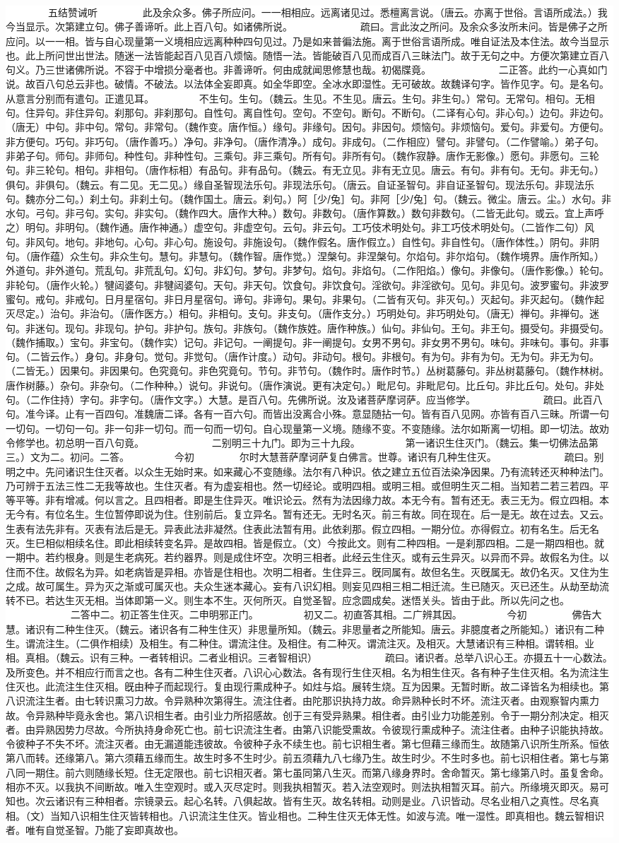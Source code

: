 　　
　　五结赞诫听
　　
　　此及余众多。佛子所应问。一一相相应。远离诸见过。悉檀离言说。（唐云。亦离于世俗。言语所成法。）我今当显示。次第建立句。佛子善谛听。此上百八句。如诸佛所说。
　　
　　
　　疏曰。言此汝之所问。及余众多汝所未问。皆是佛子之所应问。以一一相。皆与自心现量第一义境相应远离种种四句见过。乃是如来普徧法施。离于世俗言语所成。唯自证法及本住法。故今当显示也。此上所问世出世法。随迷一法皆能起百八见百八烦恼。随悟一法。皆能破百八见而成百八三昧法门。故于无句之中。方便次第建立百八句义。乃三世诸佛所说。不容于中增损分毫者也。非善谛听。何由成就闻思修慧也哉。初偈牒竟。
　　
　　
　　二正答。此约一心真如门说。故百八句总云非也。破情。不破法。以法体全妄即真。如全华即空。全冰水即湿性。无可破故。故魏译句字。皆作见字。句。是名句。从意言分别而有遣句。正遣见耳。
　　
　　不生句。生句。（魏云。生见。不生见。唐云。生句。非生句。）常句。无常句。相句。无相句。住异句。非住异句。刹那句。非刹那句。自性句。离自性句。空句。不空句。断句。不断句。（二译有心句。非心句。）边句。非边句。（唐无）中句。非中句。常句。非常句。（魏作变。唐作恒。）缘句。非缘句。因句。非因句。烦恼句。非烦恼句。爱句。非爱句。方便句。非方便句。巧句。非巧句。（唐作善巧。）净句。非净句。（唐作清净。）成句。非成句。（二作相应）譬句。非譬句。（二作譬喻。）弟子句。非弟子句。师句。非师句。种性句。非种性句。三乘句。非三乘句。所有句。非所有句。（魏作寂静。唐作无影像。）愿句。非愿句。三轮句。非三轮句。相句。非相句。（唐作标相）有品句。非有品句。（魏云。有无立见。非有无立见。唐云。有句。非有句。无句。非无句。）俱句。非俱句。（魏云。有二见。无二见。）缘自圣智现法乐句。非现法乐句。（唐云。自证圣智句。非自证圣智句。现法乐句。非现法乐句。魏亦分二句。）刹土句。非刹土句。（魏作国土。唐云。刹句。）阿［少/兔］句。非阿［少/兔］句。（魏云。微尘。唐云。尘。）水句。非水句。弓句。非弓句。实句。非实句。（魏作四大。唐作大种。）数句。非数句。（唐作算数。）数句非数句。（二皆无此句。或云。宜上声呼之）明句。非明句。（魏作通。唐作神通。）虚空句。非虚空句。云句。非云句。工巧伎术明处句。非工巧伎术明处句。（二皆作二句）风句。非风句。地句。非地句。心句。非心句。施设句。非施设句。（魏作假名。唐作假立。）自性句。非自性句。（唐作体性。）阴句。非阴句。（唐作蕴）众生句。非众生句。慧句。非慧句。（魏作智。唐作觉。）涅槃句。非涅槃句。尔焰句。非尔焰句。（魏作境界。唐作所知。）外道句。非外道句。荒乱句。非荒乱句。幻句。非幻句。梦句。非梦句。焰句。非焰句。（二作阳焰。）像句。非像句。（唐作影像。）轮句。非轮句。（唐作火轮。）犍闼婆句。非犍闼婆句。天句。非天句。饮食句。非饮食句。淫欲句。非淫欲句。见句。非见句。波罗蜜句。非波罗蜜句。戒句。非戒句。日月星宿句。非日月星宿句。谛句。非谛句。果句。非果句。（二皆有灭句。非灭句。）灭起句。非灭起句。（魏作起灭尽定。）治句。非治句。（唐作医方。）相句。非相句。支句。非支句。（唐作支分。）巧明处句。非巧明处句。（唐无）禅句。非禅句。迷句。非迷句。现句。非现句。护句。非护句。族句。非族句。（魏作族姓。唐作种族。）仙句。非仙句。王句。非王句。摄受句。非摄受句。（魏作捕取。）宝句。非宝句。（魏作实）记句。非记句。一阐提句。非一阐提句。女男不男句。非女男不男句。味句。非味句。事句。非事句。（二皆云作。）身句。非身句。觉句。非觉句。（唐作计度。）动句。非动句。根句。非根句。有为句。非有为句。无为句。非无为句。（二皆无。）因果句。非因果句。色究竟句。非色究竟句。节句。非节句。（魏作时。唐作时节。）丛树葛藤句。非丛树葛藤句。（魏作林树。唐作树藤。）杂句。非杂句。（二作种种。）说句。非说句。（唐作演说。更有决定句。）毗尼句。非毗尼句。比丘句。非比丘句。处句。非处句。（二作住持）字句。非字句。（唐作文字。）大慧。是百八句。先佛所说。汝及诸菩萨摩诃萨。应当修学。
　　
　　
　　疏曰。此百八句。准今译。止有一百四句。准魏唐二译。各有一百六句。而皆出没离合小殊。意显随拈一句。皆有百八见网。亦皆有百八三昧。所谓一句一切句。一切句一句。非一句非一切句。而一句而一切句。自心现量第一义境。随缘不变。不变随缘。法尔如斯离一切相。即一切法。故劝令修学也。初总明一百八句竟。
　　
　　
　　二别明三十九门。即为三十九段。
　　
　　第一诸识生住灭门。（魏云。集一切佛法品第三。）文为二。初问。二答。
　　
　　今初
　　
　　尔时大慧菩萨摩诃萨复白佛言。世尊。诸识有几种生住灭。
　　
　　
　　疏曰。别明之中。先问诸识生住灭者。以众生无始时来。如来藏心不变随缘。法尔有八种识。依之建立五位百法染净因果。乃有流转还灭种种法门。乃可辨于五法三性二无我等故也。生住灭者。有为虚妄相也。然一切经论。或明四相。或明三相。或但明生灭二相。当知若二若三若四。平等平等。非有增减。何以言之。且四相者。即是生住异灭。唯识论云。然有为法因缘力故。本无今有。暂有还无。表三无为。假立四相。本无今有。有位名生。生位暂停即说为住。住别前后。复立异名。暂有还无。无时名灭。前三有故。同在现在。后一是无。故在过去。又云。生表有法先非有。灭表有法后是无。异表此法非凝然。住表此法暂有用。此依刹那。假立四相。一期分位。亦得假立。初有名生。后无名灭。生巳相似相续名住。即此相续转变名异。是故四相。皆是假立。（文）今按此文。则有二种四相。一是刹那四相。二是一期四相也。就一期中。若约根身。则是生老病死。若约器界。则是成住坏空。次明三相者。此经云生住灭。或有云生异灭。以异而不异。故假名为住。以住而不住。故假名为异。如老病皆是异相。亦皆是住相也。次明二相者。生住异三。旣同属有。故但名生。灭旣属无。故仍名灭。又住为生之成。故可属生。异为灭之渐或可属灭也。夫众生迷本藏心。妄有八识幻相。则妄见四相三相二相迁流。生已随灭。灭已还生。从劫至劫流转不已。若达生灭无相。当体即第一义。则生本不生。灭何所灭。自觉圣智。应念圆成矣。迷悟关头。皆由于此。所以先问之也。
　　
　　
　　二答中二。初正答生住灭。二申明邪正门。
　　
　　初又二。初直答其相。二广辨其因。
　　
　　今初
　　
　　佛告大慧。诸识有二种生住灭。（魏云。诸识各有二种生住灭）非思量所知。（魏云。非思量者之所能知。唐云。非臆度者之所能知。）诸识有二种生。谓流注生。（二俱作相续）及相生。有二种住。谓流注住。及相住。有二种灭。谓流注灭。及相灭。大慧诸识有三种相。谓转相。业相。真相。（魏云。识有三种。一者转相识。二者业相识。三者智相识）
　　
　　
　　疏曰。诸识者。总举八识心王。亦摄五十一心数法。及所变色。并不相应行而言之也。各有二种生住灭者。八识心心数法。各有现行生住灭相。名为相生住灭。各有种子生住灭相。名为流注生住灭也。此流注生住灭相。旣由种子而起现行。复由现行熏成种子。如炷与焰。展转生烧。互为因果。无暂时断。故二译皆名为相续也。第八识流注生者。由七转识熏习力故。令异熟种次第得生。流注住者。由陀那识执持力故。命异熟种长时不坏。流注灭者。由观察智内熏力故。令异熟种毕竟永舍也。第八识相生者。由引业力所招感故。创于三有受异熟果。相住者。由引业力功能差别。令于一期分剂决定。相灭者。由异熟因势力尽故。今所执持身命死亡也。前七识流注生者。由第八识能受熏故。令彼现行熏成种子。流注住者。由种子识能执持故。令彼种子不失不坏。流注灭者。由无漏道能违彼故。令彼种子永不续生也。前七识相生者。第七但藉三缘而生。故随第八识所生所系。恒依第八而转。还缘第八。第六须藉五缘而生。故生时多不生时少。前五须藉九八七缘乃生。故生时少。不生时多也。前七识相住者。第七与第八同一期住。前六则随缘长短。住无定限也。前七识相灭者。第七虽同第八生灭。而第八缘身界时。舍命暂灭。第七缘第八时。虽复舍命。相亦不灭。以我执不间断故。唯入生空观时。或入灭尽定时。则我执相暂灭。若入法空观时。则法执相暂灭耳。前六。所缘境灭即灭。易可知也。次云诸识有三种相者。宗镜录云。起心名转。八俱起故。皆有生灭。故名转相。动则是业。八识皆动。尽名业相八之真性。尽名真相。（文）当知八识相生住灭皆转相也。八识流注生住灭。皆业相也。二种生住灭无体无性。如波与流。唯一湿性。即真相也。魏云智相识者。唯有自觉圣智。乃能了妄即真故也。
　　